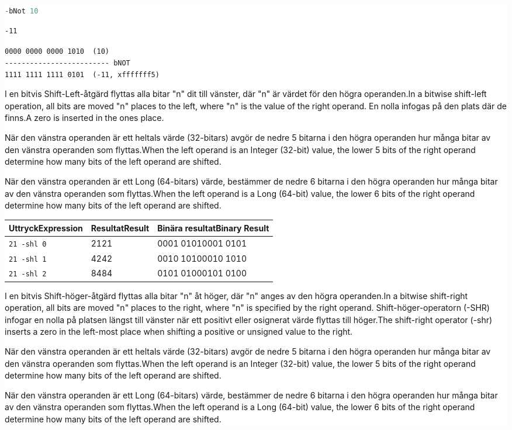 ```powershell
-bNot 10
```

```Output
-11
```

```
0000 0000 0000 1010  (10)
------------------------- bNOT
1111 1111 1111 0101  (-11, xfffffff5)
```

<span data-ttu-id="fbcd2-283">I en bitvis Shift-Left-åtgärd flyttas alla bitar "n" dit till vänster, där "n" är värdet för den högra operanden.</span><span class="sxs-lookup"><span data-stu-id="fbcd2-283">In a bitwise shift-left operation, all bits are moved "n" places to the left, where "n" is the value of the right operand.</span></span> <span data-ttu-id="fbcd2-284">En nolla infogas på den plats där de finns.</span><span class="sxs-lookup"><span data-stu-id="fbcd2-284">A zero is inserted in the ones place.</span></span>

<span data-ttu-id="fbcd2-285">När den vänstra operanden är ett heltals värde (32-bitars) avgör de nedre 5 bitarna i den högra operanden hur många bitar av den vänstra operanden som flyttas.</span><span class="sxs-lookup"><span data-stu-id="fbcd2-285">When the left operand is an Integer (32-bit) value, the lower 5 bits of the right operand determine how many bits of the left operand are shifted.</span></span>

<span data-ttu-id="fbcd2-286">När den vänstra operanden är ett Long (64-bitars) värde, bestämmer de nedre 6 bitarna i den högra operanden hur många bitar av den vänstra operanden som flyttas.</span><span class="sxs-lookup"><span data-stu-id="fbcd2-286">When the left operand is a Long (64-bit) value, the lower 6 bits of the right operand determine how many bits of the left operand are shifted.</span></span>

|<span data-ttu-id="fbcd2-287">Uttryck</span><span class="sxs-lookup"><span data-stu-id="fbcd2-287">Expression</span></span> |<span data-ttu-id="fbcd2-288">Resultat</span><span class="sxs-lookup"><span data-stu-id="fbcd2-288">Result</span></span>|<span data-ttu-id="fbcd2-289">Binära resultat</span><span class="sxs-lookup"><span data-stu-id="fbcd2-289">Binary Result</span></span>|
|-----------|------|-------------|
|`21 -shl 0`|<span data-ttu-id="fbcd2-290">21</span><span class="sxs-lookup"><span data-stu-id="fbcd2-290">21</span></span>    |<span data-ttu-id="fbcd2-291">0001 0101</span><span class="sxs-lookup"><span data-stu-id="fbcd2-291">0001 0101</span></span>    |
|`21 -shl 1`|<span data-ttu-id="fbcd2-292">42</span><span class="sxs-lookup"><span data-stu-id="fbcd2-292">42</span></span>    |<span data-ttu-id="fbcd2-293">0010 1010</span><span class="sxs-lookup"><span data-stu-id="fbcd2-293">0010 1010</span></span>    |
|`21 -shl 2`|<span data-ttu-id="fbcd2-294">84</span><span class="sxs-lookup"><span data-stu-id="fbcd2-294">84</span></span>    |<span data-ttu-id="fbcd2-295">0101 0100</span><span class="sxs-lookup"><span data-stu-id="fbcd2-295">0101 0100</span></span>    |

<span data-ttu-id="fbcd2-296">I en bitvis Shift-höger-åtgärd flyttas alla bitar "n" åt höger, där "n" anges av den högra operanden.</span><span class="sxs-lookup"><span data-stu-id="fbcd2-296">In a bitwise shift-right operation, all bits are moved "n" places to the right, where "n" is specified by the right operand.</span></span> <span data-ttu-id="fbcd2-297">Shift-höger-operatorn (-SHR) infogar en nolla på platsen längst till vänster när ett positivt eller osignerat värde flyttas till höger.</span><span class="sxs-lookup"><span data-stu-id="fbcd2-297">The shift-right operator (-shr) inserts a zero in the left-most place when shifting a positive or unsigned value to the right.</span></span>

<span data-ttu-id="fbcd2-298">När den vänstra operanden är ett heltals värde (32-bitars) avgör de nedre 5 bitarna i den högra operanden hur många bitar av den vänstra operanden som flyttas.</span><span class="sxs-lookup"><span data-stu-id="fbcd2-298">When the left operand is an Integer (32-bit) value, the lower 5 bits of the right operand determine how many bits of the left operand are shifted.</span></span>

<span data-ttu-id="fbcd2-299">När den vänstra operanden är ett Long (64-bitars) värde, bestämmer de nedre 6 bitarna i den högra operanden hur många bitar av den vänstra operanden som flyttas.</span><span class="sxs-lookup"><span data-stu-id="fbcd2-299">When the left operand is a Long (64-bit) value, the lower 6 bits of the right operand determine how many bits of the left operand are shifted.</span></span>
